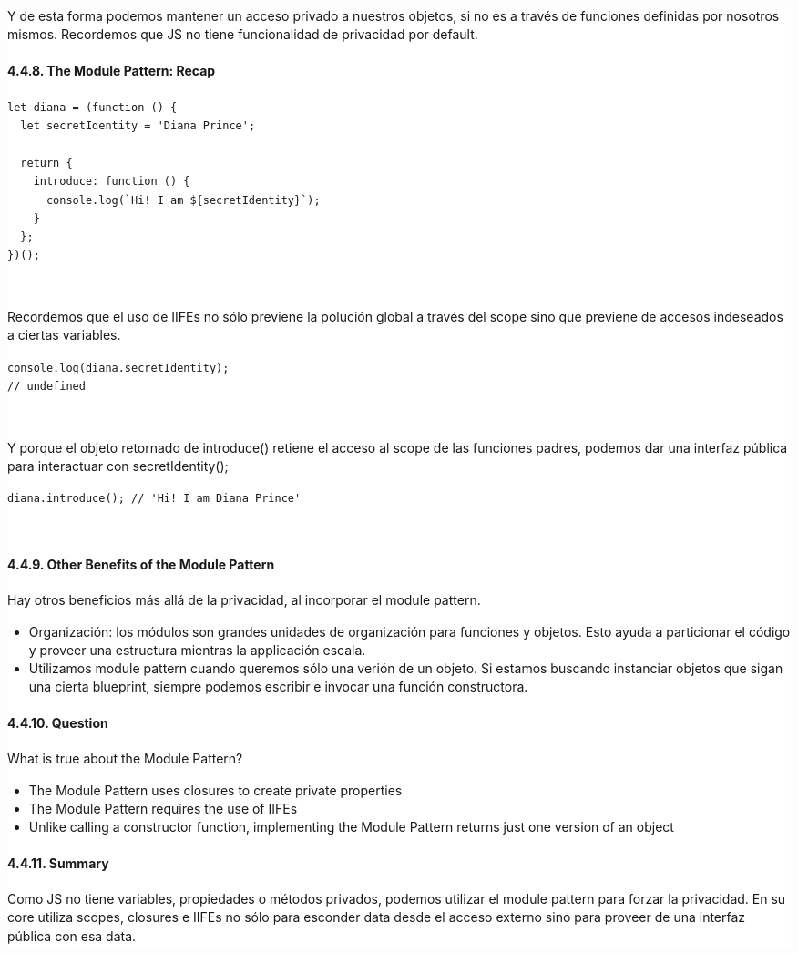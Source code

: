   Y de esta forma podemos mantener un acceso privado a nuestros objetos, si no es a través de funciones definidas por nosotros mismos. Recordemos que JS no tiene funcionalidad de privacidad por default.

  #### 4.4.8. The Module Pattern: Recap
  
  ```
  let diana = (function () {
    let secretIdentity = 'Diana Prince';

    return {
      introduce: function () {
        console.log(`Hi! I am ${secretIdentity}`);
      }
    };
  })();
  ```
  <br/>

  Recordemos que el uso de IIFEs no sólo previene la polución global a través del scope sino que previene de accesos indeseados a ciertas variables. 
  ```
  console.log(diana.secretIdentity); 
  // undefined
  ```
  <br/>

  Y porque el objeto retornado de introduce() retiene el acceso al scope de las funciones padres, podemos dar una interfaz pública para interactuar con secretIdentity(); 
  ```
  diana.introduce(); // 'Hi! I am Diana Prince'
  ```
  <br/>
  
  #### 4.4.9. Other Benefits of the Module Pattern
  Hay otros beneficios más allá de la privacidad, al incorporar el module pattern. 
  - Organización: los módulos son grandes unidades de organización para funciones y objetos. Esto ayuda a particionar el código y proveer una estructura mientras la applicación escala.
  - Utilizamos module pattern cuando queremos sólo una verión de un objeto. Si estamos buscando instanciar objetos que sigan una cierta blueprint, siempre podemos escribir e invocar una función constructora.

  #### 4.4.10. Question
  What is true about the Module Pattern?
  - The Module Pattern uses closures to create private properties
  - The Module Pattern requires the use of IIFEs
  - Unlike calling a constructor function, implementing the Module Pattern returns just one version of an object

  #### 4.4.11. Summary
  Como JS no tiene variables, propiedades o métodos privados, podemos utilizar el module pattern
  para forzar la privacidad. En su core utiliza scopes, closures e IIFEs no sólo para esconder 
  data desde el acceso externo sino para proveer de una interfaz pública con esa data.
